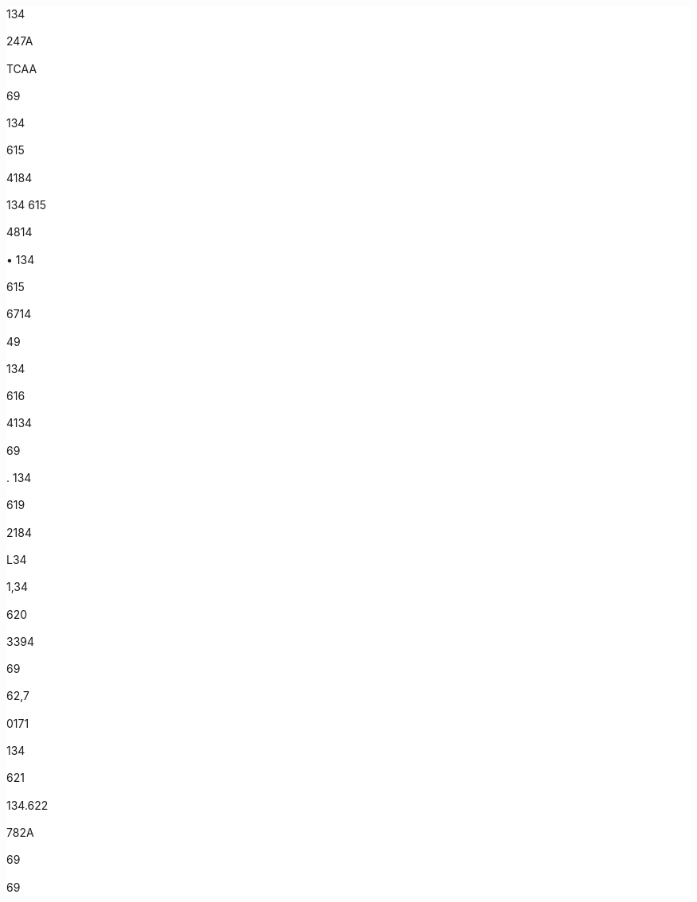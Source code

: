 134

247A

TCAA

69

134

615

4184

134 615

4814

• 134

615

6714

49

134

616

4134

69

. 134

619

2184

L34

1,34

620

3394

69

62,7

0171

134

621

134.622

782A

69

69
